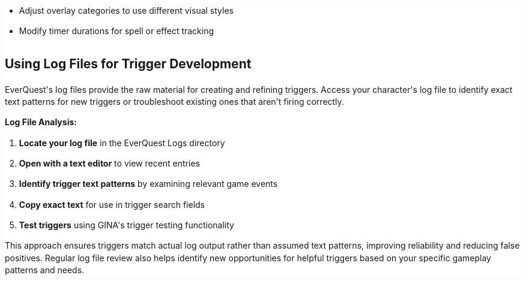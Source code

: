 - Adjust overlay categories to use different visual styles
    
- Modify timer durations for spell or effect tracking
    

## Using Log Files for Trigger Development

EverQuest's log files provide the raw material for creating and refining triggers. Access your character's log file to identify exact text patterns for new triggers or troubleshoot existing ones that aren't firing correctly.

**Log File Analysis:**

1. **Locate your log file** in the EverQuest Logs directory
    
2. **Open with a text editor** to view recent entries
    
3. **Identify trigger text patterns** by examining relevant game events
    
4. **Copy exact text** for use in trigger search fields
    
5. **Test triggers** using GINA's trigger testing functionality
    

This approach ensures triggers match actual log output rather than assumed text patterns, improving reliability and reducing false positives. Regular log file review also helps identify new opportunities for helpful triggers based on your specific gameplay patterns and needs.
